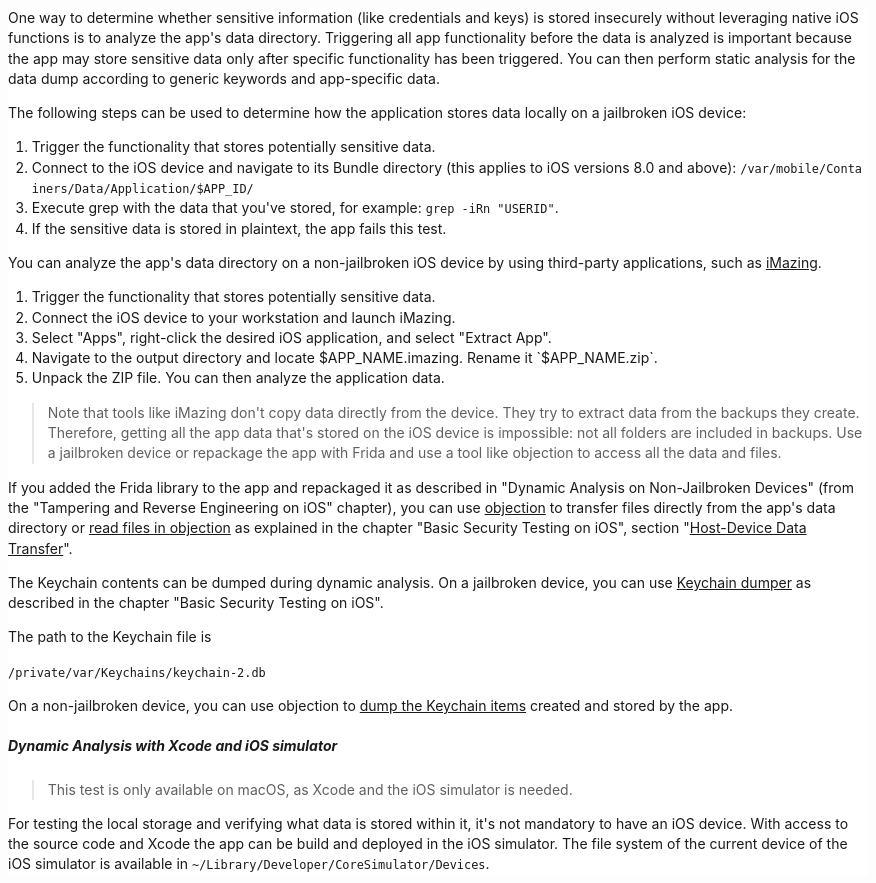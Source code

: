 One way to determine whether sensitive information (like credentials and keys) is stored insecurely without leveraging native iOS functions is to analyze the app's data directory. Triggering all app functionality before the data is analyzed is important because the app may store sensitive data only after specific functionality has been triggered. You can then perform static analysis for the data dump according to generic keywords and app-specific data.

The following steps can be used to determine how the application stores data locally on a jailbroken iOS device:

1. Trigger the functionality that stores potentially sensitive data.
2. Connect to the iOS device and navigate to its Bundle directory (this applies to iOS versions 8.0 and above): `/var/mobile/Containers/Data/Application/$APP_ID/`
3. Execute grep with the data that you've stored, for example: `grep -iRn "USERID"`.
4. If the sensitive data is stored in plaintext, the app fails this test.

You can analyze the app's data directory on a non-jailbroken iOS device by using third-party applications, such as [iMazing](https://imazing.com "iMazing").

1. Trigger the functionality that stores potentially sensitive data.
2. Connect the iOS device to your workstation and launch iMazing.
3. Select "Apps", right-click the desired iOS application, and select "Extract App".
4. Navigate to the output directory and locate $APP_NAME.imazing. Rename it `$APP_NAME.zip`.
5. Unpack the ZIP file. You can then analyze the application data.

> Note that tools like iMazing don't copy data directly from the device. They try to extract data from the backups they create. Therefore, getting all the app data that's stored on the iOS device is impossible: not all folders are included in backups. Use a jailbroken device or repackage the app with Frida and use a tool like objection to access all the data and files.

If you added the Frida library to the app and repackaged it as described in "Dynamic Analysis on Non-Jailbroken Devices" (from the "Tampering and Reverse Engineering on iOS" chapter), you can use [objection](https://github.com/sensepost/objection "objection") to transfer files directly from the app's data directory or [read files in objection](https://github.com/sensepost/objection/wiki/Using-objection#getting-started-ios-edition "Getting started iOS edition") as explained in the chapter "Basic Security Testing on iOS", section "[Host-Device Data Transfer](0x06b-Basic-Security-Testing.md#host-device-data-transfer "Host-Device Data Transfer")".

The Keychain contents can be dumped during dynamic analysis. On a jailbroken device, you can use [Keychain dumper](https://github.com/ptoomey3/Keychain-Dumper/ "Keychain Dumper") as described in the chapter "Basic Security Testing on iOS".

The path to the Keychain file is

```shell
/private/var/Keychains/keychain-2.db
```

On a non-jailbroken device, you can use objection to [dump the Keychain items](https://github.com/sensepost/objection/wiki/Notes-About-The-Keychain-Dumper "Notes About The Keychain Dumper") created and stored by the app.

##### Dynamic Analysis with Xcode and iOS simulator

> This test is only available on macOS, as Xcode and the iOS simulator is needed.

For testing the local storage and verifying what data is stored within it, it's not mandatory to have an iOS device. With access to the source code and Xcode the app can be build and deployed in the iOS simulator. The file system of the current device of the iOS simulator is available in `~/Library/Developer/CoreSimulator/Devices`.
